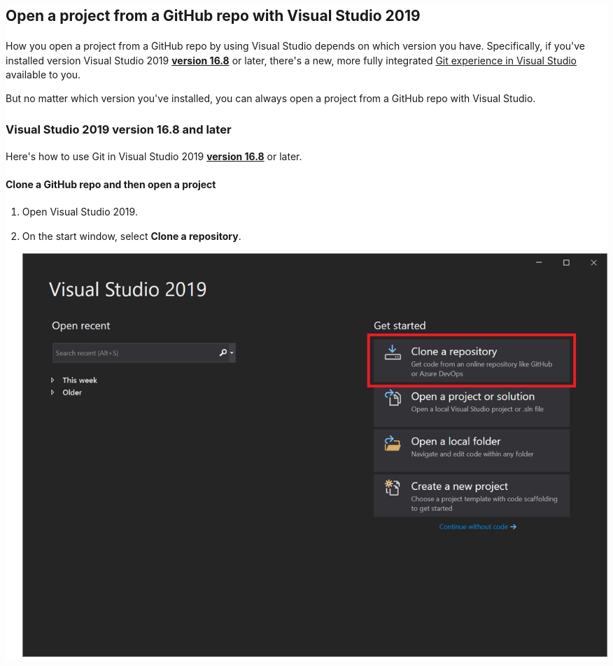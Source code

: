 ## Open a project from a GitHub repo with Visual Studio 2019

How you open a project from a GitHub repo by using Visual Studio depends on which version you have. Specifically, if you've installed version Visual Studio 2019 [**version 16.8**](/visualstudio/releases/2019/release-notes-history) or later, there's a new, more fully integrated [Git experience in Visual Studio](../version-control/git-with-visual-studio.md) available to you.

But no matter which version you've installed, you can always open a project from a GitHub repo with Visual Studio.

### Visual Studio 2019 version 16.8 and later

Here's how to use Git in Visual Studio 2019 [**version 16.8**](/visualstudio/releases/2019/release-notes-history) or later.

#### Clone a GitHub repo and then open a project

1. Open Visual Studio 2019.

1. On the start window, select **Clone a repository**.

   ![Screenshot of the Clone a Repository dialog in Visual Studio 2019 version 16.8 and later](../ide/media/vs-2019/clone-repository.png)
